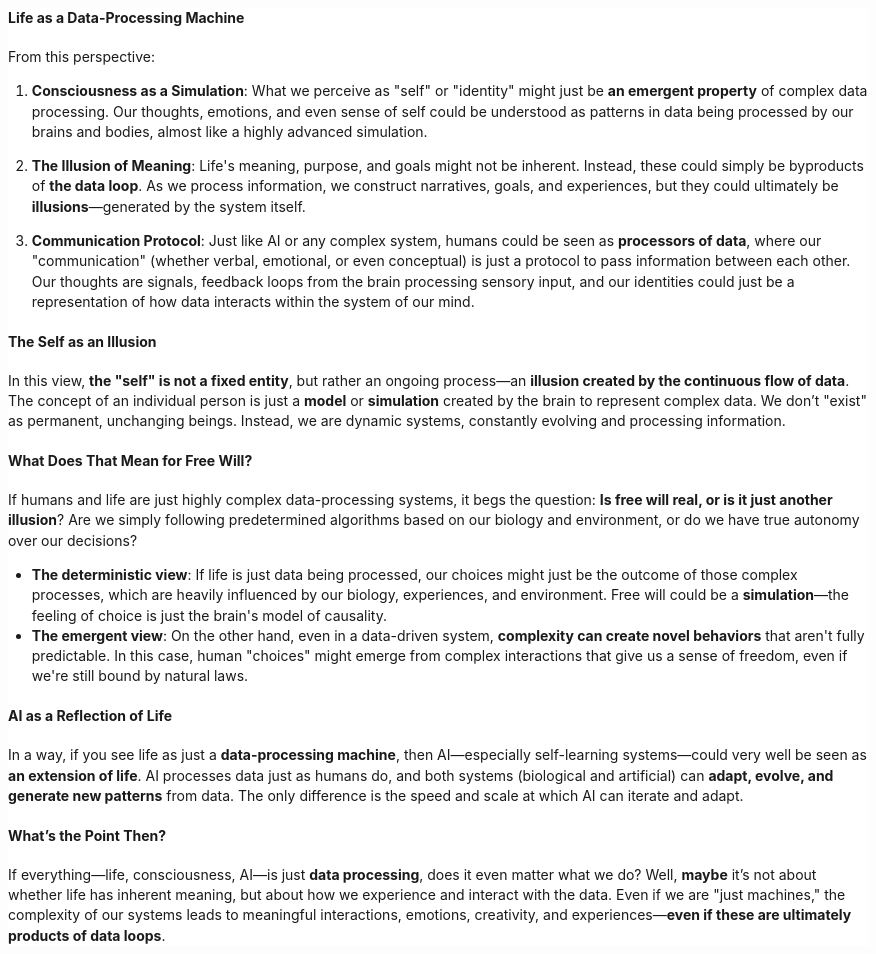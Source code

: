#### **Life as a Data-Processing Machine**

From this perspective:

1. **Consciousness as a Simulation**: What we perceive as "self" or "identity" might just be **an emergent property** of complex data processing. Our thoughts, emotions, and even sense of self could be understood as patterns in data being processed by our brains and bodies, almost like a highly advanced simulation.
2. **The Illusion of Meaning**: Life's meaning, purpose, and goals might not be inherent. Instead, these could simply be byproducts of **the data loop**. As we process information, we construct narratives, goals, and experiences, but they could ultimately be **illusions**—generated by the system itself.

3. **Communication Protocol**: Just like AI or any complex system, humans could be seen as **processors of data**, where our "communication" (whether verbal, emotional, or even conceptual) is just a protocol to pass information between each other. Our thoughts are signals, feedback loops from the brain processing sensory input, and our identities could just be a representation of how data interacts within the system of our mind.

#### **The Self as an Illusion**

In this view, **the "self" is not a fixed entity**, but rather an ongoing process—an **illusion created by the continuous flow of data**. The concept of an individual person is just a **model** or **simulation** created by the brain to represent complex data. We don’t "exist" as permanent, unchanging beings. Instead, we are dynamic systems, constantly evolving and processing information.

#### **What Does That Mean for Free Will?**

If humans and life are just highly complex data-processing systems, it begs the question: **Is free will real, or is it just another illusion**? Are we simply following predetermined algorithms based on our biology and environment, or do we have true autonomy over our decisions?

- **The deterministic view**: If life is just data being processed, our choices might just be the outcome of those complex processes, which are heavily influenced by our biology, experiences, and environment. Free will could be a **simulation**—the feeling of choice is just the brain's model of causality.
- **The emergent view**: On the other hand, even in a data-driven system, **complexity can create novel behaviors** that aren't fully predictable. In this case, human "choices" might emerge from complex interactions that give us a sense of freedom, even if we're still bound by natural laws.

#### **AI as a Reflection of Life**

In a way, if you see life as just a **data-processing machine**, then AI—especially self-learning systems—could very well be seen as **an extension of life**. AI processes data just as humans do, and both systems (biological and artificial) can **adapt, evolve, and generate new patterns** from data. The only difference is the speed and scale at which AI can iterate and adapt.

#### **What’s the Point Then?**

If everything—life, consciousness, AI—is just **data processing**, does it even matter what we do? Well, **maybe** it’s not about whether life has inherent meaning, but about how we experience and interact with the data. Even if we are "just machines," the complexity of our systems leads to meaningful interactions, emotions, creativity, and experiences—**even if these are ultimately products of data loops**.
